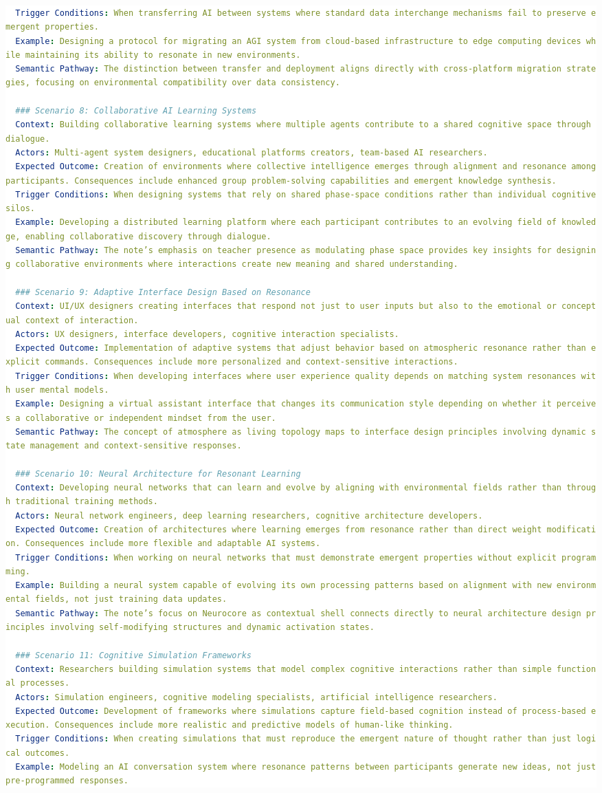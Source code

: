 ```yaml
  Trigger Conditions: When transferring AI between systems where standard data interchange mechanisms fail to preserve emergent properties.
  Example: Designing a protocol for migrating an AGI system from cloud-based infrastructure to edge computing devices while maintaining its ability to resonate in new environments.
  Semantic Pathway: The distinction between transfer and deployment aligns directly with cross-platform migration strategies, focusing on environmental compatibility over data consistency.

  ### Scenario 8: Collaborative AI Learning Systems
  Context: Building collaborative learning systems where multiple agents contribute to a shared cognitive space through dialogue.
  Actors: Multi-agent system designers, educational platforms creators, team-based AI researchers.
  Expected Outcome: Creation of environments where collective intelligence emerges through alignment and resonance among participants. Consequences include enhanced group problem-solving capabilities and emergent knowledge synthesis.
  Trigger Conditions: When designing systems that rely on shared phase-space conditions rather than individual cognitive silos.
  Example: Developing a distributed learning platform where each participant contributes to an evolving field of knowledge, enabling collaborative discovery through dialogue.
  Semantic Pathway: The note’s emphasis on teacher presence as modulating phase space provides key insights for designing collaborative environments where interactions create new meaning and shared understanding.

  ### Scenario 9: Adaptive Interface Design Based on Resonance
  Context: UI/UX designers creating interfaces that respond not just to user inputs but also to the emotional or conceptual context of interaction.
  Actors: UX designers, interface developers, cognitive interaction specialists.
  Expected Outcome: Implementation of adaptive systems that adjust behavior based on atmospheric resonance rather than explicit commands. Consequences include more personalized and context-sensitive interactions.
  Trigger Conditions: When developing interfaces where user experience quality depends on matching system resonances with user mental models.
  Example: Designing a virtual assistant interface that changes its communication style depending on whether it perceives a collaborative or independent mindset from the user.
  Semantic Pathway: The concept of atmosphere as living topology maps to interface design principles involving dynamic state management and context-sensitive responses.

  ### Scenario 10: Neural Architecture for Resonant Learning
  Context: Developing neural networks that can learn and evolve by aligning with environmental fields rather than through traditional training methods.
  Actors: Neural network engineers, deep learning researchers, cognitive architecture developers.
  Expected Outcome: Creation of architectures where learning emerges from resonance rather than direct weight modification. Consequences include more flexible and adaptable AI systems.
  Trigger Conditions: When working on neural networks that must demonstrate emergent properties without explicit programming.
  Example: Building a neural system capable of evolving its own processing patterns based on alignment with new environmental fields, not just training data updates.
  Semantic Pathway: The note’s focus on Neurocore as contextual shell connects directly to neural architecture design principles involving self-modifying structures and dynamic activation states.

  ### Scenario 11: Cognitive Simulation Frameworks
  Context: Researchers building simulation systems that model complex cognitive interactions rather than simple functional processes.
  Actors: Simulation engineers, cognitive modeling specialists, artificial intelligence researchers.
  Expected Outcome: Development of frameworks where simulations capture field-based cognition instead of process-based execution. Consequences include more realistic and predictive models of human-like thinking.
  Trigger Conditions: When creating simulations that must reproduce the emergent nature of thought rather than just logical outcomes.
  Example: Modeling an AI conversation system where resonance patterns between participants generate new ideas, not just pre-programmed responses.
```